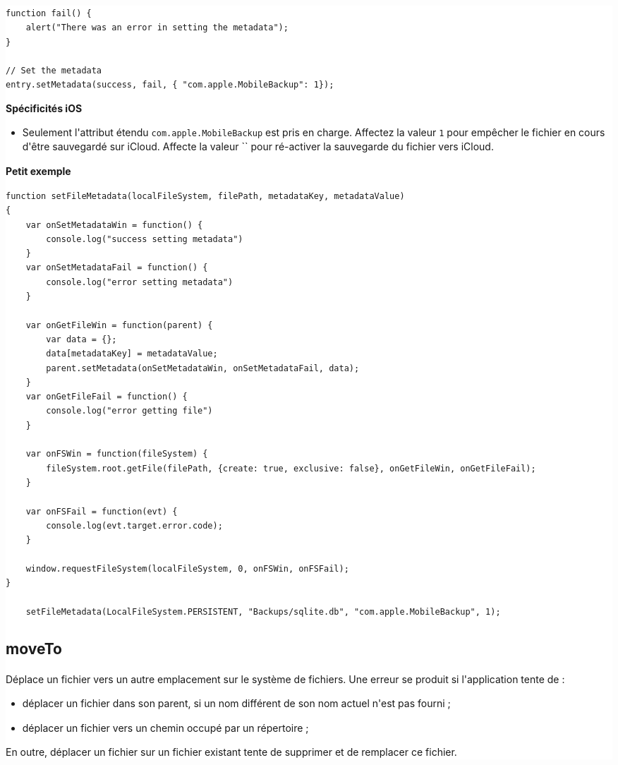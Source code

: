     function fail() {
        alert("There was an error in setting the metadata");
    }
    
    // Set the metadata
    entry.setMetadata(success, fail, { "com.apple.MobileBackup": 1});
    

**Spécificités iOS**

*   Seulement l'attribut étendu `com.apple.MobileBackup` est pris en charge. Affectez la valeur `1` pour empêcher le fichier en cours d'être sauvegardé sur iCloud. Affecte la valeur `` pour ré-activer la sauvegarde du fichier vers iCloud.

**Petit exemple**

    function setFileMetadata(localFileSystem, filePath, metadataKey, metadataValue)
    {
        var onSetMetadataWin = function() {
            console.log("success setting metadata")
        }
        var onSetMetadataFail = function() {
            console.log("error setting metadata")
        }
    
        var onGetFileWin = function(parent) {
            var data = {};
            data[metadataKey] = metadataValue;
            parent.setMetadata(onSetMetadataWin, onSetMetadataFail, data);
        }
        var onGetFileFail = function() {
            console.log("error getting file")
        }
    
        var onFSWin = function(fileSystem) {
            fileSystem.root.getFile(filePath, {create: true, exclusive: false}, onGetFileWin, onGetFileFail);
        }
    
        var onFSFail = function(evt) {
            console.log(evt.target.error.code);
        }
    
        window.requestFileSystem(localFileSystem, 0, onFSWin, onFSFail);
    }
    
        setFileMetadata(LocalFileSystem.PERSISTENT, "Backups/sqlite.db", "com.apple.MobileBackup", 1);
    

## moveTo

Déplace un fichier vers un autre emplacement sur le système de fichiers. Une erreur se produit si l'application tente de :

*   déplacer un fichier dans son parent, si un nom différent de son nom actuel n'est pas fourni ;

*   déplacer un fichier vers un chemin occupé par un répertoire ;

En outre, déplacer un fichier sur un fichier existant tente de supprimer et de remplacer ce fichier.


 [1]: http://www.w3.org/TR/file-system-api/